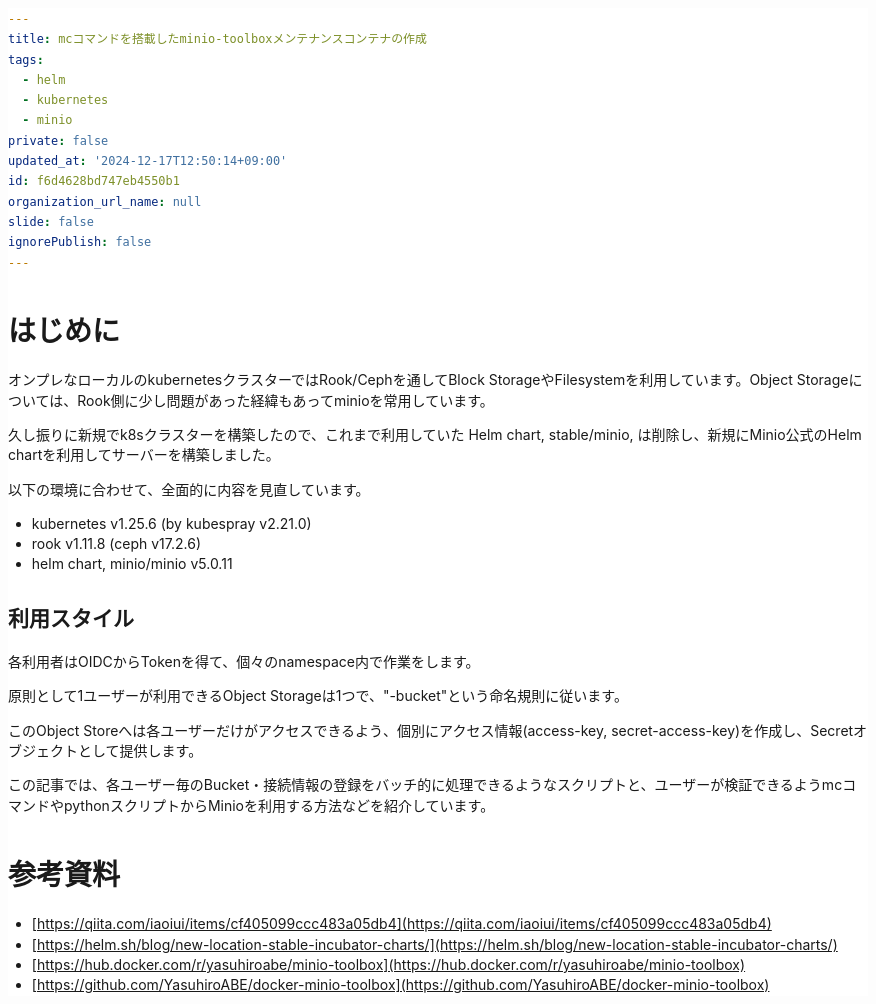 ```yaml
---
title: mcコマンドを搭載したminio-toolboxメンテナンスコンテナの作成
tags:
  - helm
  - kubernetes
  - minio
private: false
updated_at: '2024-12-17T12:50:14+09:00'
id: f6d4628bd747eb4550b1
organization_url_name: null
slide: false
ignorePublish: false
---
```

# はじめに

オンプレなローカルのkubernetesクラスターではRook/Cephを通してBlock StorageやFilesystemを利用しています。Object Storageについては、Rook側に少し問題があった経緯もあってminioを常用しています。

久し振りに新規でk8sクラスターを構築したので、これまで利用していた Helm chart, stable/minio, は削除し、新規にMinio公式のHelm chartを利用してサーバーを構築しました。

以下の環境に合わせて、全面的に内容を見直しています。

* kubernetes v1.25.6 (by kubespray v2.21.0)
* rook v1.11.8 (ceph v17.2.6) 
* helm chart, minio/minio v5.0.11

## 利用スタイル

各利用者はOIDCからTokenを得て、個々のnamespace内で作業をします。

原則として1ユーザーが利用できるObject Storageは1つで、"<username>-bucket"という命名規則に従います。

このObject Storeへは各ユーザーだけがアクセスできるよう、個別にアクセス情報(access-key, secret-access-key)を作成し、Secretオブジェクトとして提供します。

この記事では、各ユーザー毎のBucket・接続情報の登録をバッチ的に処理できるようなスクリプトと、ユーザーが検証できるようmcコマンドやpythonスクリプトからMinioを利用する方法などを紹介しています。

# 参考資料

* [https://qiita.com/iaoiui/items/cf405099ccc483a05db4](https://qiita.com/iaoiui/items/cf405099ccc483a05db4)
* [https://helm.sh/blog/new-location-stable-incubator-charts/](https://helm.sh/blog/new-location-stable-incubator-charts/)
* [https://hub.docker.com/r/yasuhiroabe/minio-toolbox](https://hub.docker.com/r/yasuhiroabe/minio-toolbox)
* [https://github.com/YasuhiroABE/docker-minio-toolbox](https://github.com/YasuhiroABE/docker-minio-toolbox)
